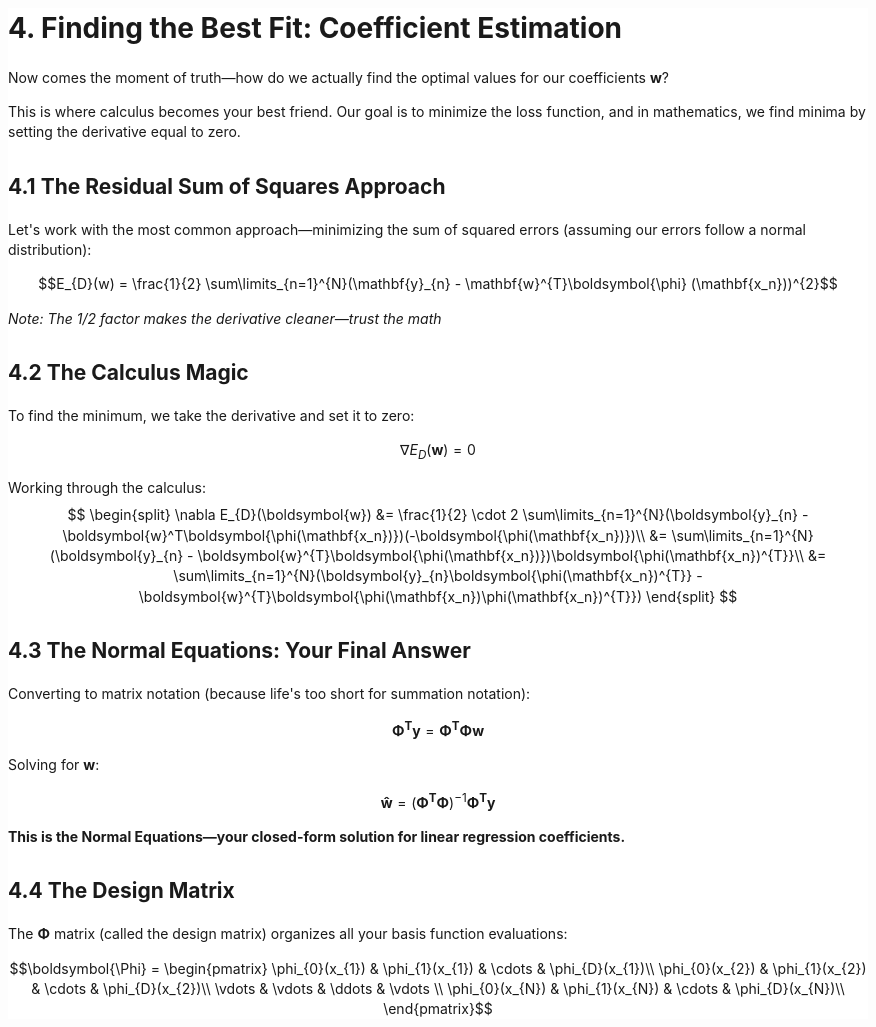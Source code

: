 # 4. Finding the Best Fit: Coefficient Estimation

Now comes the moment of truth—how do we actually find the optimal values for our coefficients $\boldsymbol{w}$?

This is where calculus becomes your best friend. Our goal is to minimize the loss function, and in mathematics, we find minima by setting the derivative equal to zero.

## 4.1 The Residual Sum of Squares Approach

Let's work with the most common approach—minimizing the sum of squared errors (assuming our errors follow a normal distribution):

$$E_{D}(w) = \frac{1}{2} \sum\limits_{n=1}^{N}(\mathbf{y}_{n} - \mathbf{w}^{T}\boldsymbol{\phi} (\mathbf{x_n}))^{2}$$

*Note: The 1/2 factor makes the derivative cleaner—trust the math*

## 4.2 The Calculus Magic

To find the minimum, we take the derivative and set it to zero:

$$\nabla E_{D}(\boldsymbol{w}) = 0$$

Working through the calculus:
$$
\begin{split}
\nabla E_{D}(\boldsymbol{w}) &= \frac{1}{2} \cdot 2 \sum\limits_{n=1}^{N}(\boldsymbol{y}_{n} - \boldsymbol{w}^T\boldsymbol{\phi(\mathbf{x_n})})(-\boldsymbol{\phi(\mathbf{x_n})})\\
&= \sum\limits_{n=1}^{N}(\boldsymbol{y}_{n} - \boldsymbol{w}^{T}\boldsymbol{\phi(\mathbf{x_n})})\boldsymbol{\phi(\mathbf{x_n})^{T}}\\
&= \sum\limits_{n=1}^{N}(\boldsymbol{y}_{n}\boldsymbol{\phi(\mathbf{x_n})^{T}} - \boldsymbol{w}^{T}\boldsymbol{\phi(\mathbf{x_n})\phi(\mathbf{x_n})^{T}})
\end{split}
$$

## 4.3 The Normal Equations: Your Final Answer

Converting to matrix notation (because life's too short for summation notation):

$$\boldsymbol{\Phi^{T}y} = \boldsymbol{\Phi^{T}\Phi w}$$

Solving for $\boldsymbol{w}$:

$$\boldsymbol{\hat{w}} = (\boldsymbol{\Phi^{T}\Phi})^{-1}\boldsymbol{\Phi^{T}} \boldsymbol{y}$$

**This is the Normal Equations—your closed-form solution for linear regression coefficients.**

## 4.4 The Design Matrix

The $\boldsymbol{\Phi}$ matrix (called the design matrix) organizes all your basis function evaluations:

$$\boldsymbol{\Phi} = \begin{pmatrix}
\phi_{0}(x_{1}) & \phi_{1}(x_{1}) & \cdots & \phi_{D}(x_{1})\\
\phi_{0}(x_{2}) & \phi_{1}(x_{2}) & \cdots & \phi_{D}(x_{2})\\
\vdots & \vdots & \ddots & \vdots \\
\phi_{0}(x_{N}) & \phi_{1}(x_{N}) & \cdots & \phi_{D}(x_{N})\\
\end{pmatrix}$$
